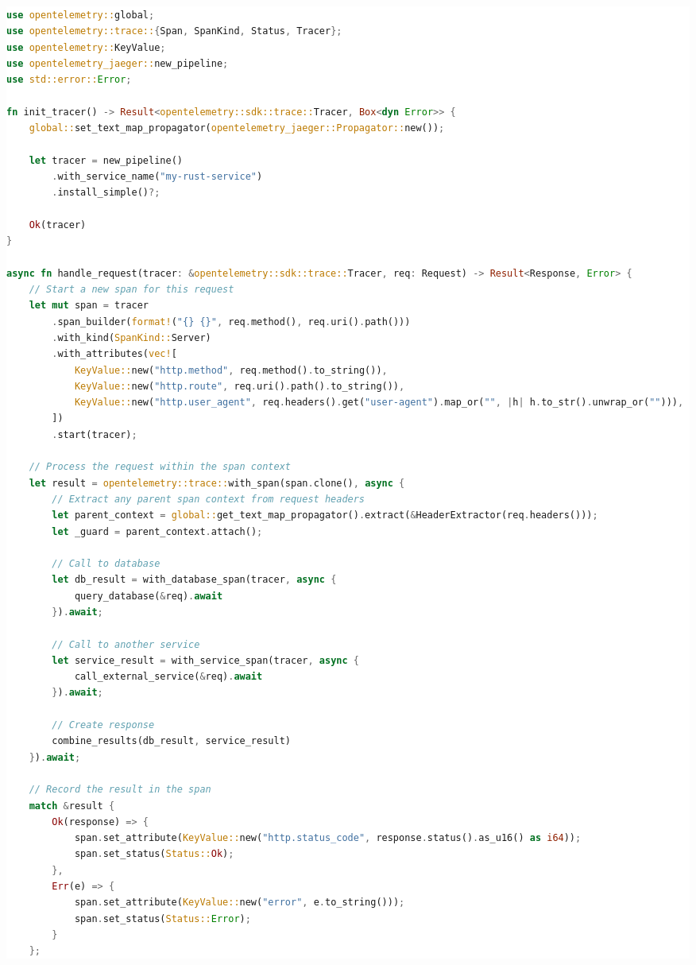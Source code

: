 ```rust
use opentelemetry::global;
use opentelemetry::trace::{Span, SpanKind, Status, Tracer};
use opentelemetry::KeyValue;
use opentelemetry_jaeger::new_pipeline;
use std::error::Error;

fn init_tracer() -> Result<opentelemetry::sdk::trace::Tracer, Box<dyn Error>> {
    global::set_text_map_propagator(opentelemetry_jaeger::Propagator::new());

    let tracer = new_pipeline()
        .with_service_name("my-rust-service")
        .install_simple()?;

    Ok(tracer)
}

async fn handle_request(tracer: &opentelemetry::sdk::trace::Tracer, req: Request) -> Result<Response, Error> {
    // Start a new span for this request
    let mut span = tracer
        .span_builder(format!("{} {}", req.method(), req.uri().path()))
        .with_kind(SpanKind::Server)
        .with_attributes(vec![
            KeyValue::new("http.method", req.method().to_string()),
            KeyValue::new("http.route", req.uri().path().to_string()),
            KeyValue::new("http.user_agent", req.headers().get("user-agent").map_or("", |h| h.to_str().unwrap_or(""))),
        ])
        .start(tracer);

    // Process the request within the span context
    let result = opentelemetry::trace::with_span(span.clone(), async {
        // Extract any parent span context from request headers
        let parent_context = global::get_text_map_propagator().extract(&HeaderExtractor(req.headers()));
        let _guard = parent_context.attach();

        // Call to database
        let db_result = with_database_span(tracer, async {
            query_database(&req).await
        }).await;

        // Call to another service
        let service_result = with_service_span(tracer, async {
            call_external_service(&req).await
        }).await;

        // Create response
        combine_results(db_result, service_result)
    }).await;

    // Record the result in the span
    match &result {
        Ok(response) => {
            span.set_attribute(KeyValue::new("http.status_code", response.status().as_u16() as i64));
            span.set_status(Status::Ok);
        },
        Err(e) => {
            span.set_attribute(KeyValue::new("error", e.to_string()));
            span.set_status(Status::Error);
        }
    };
```